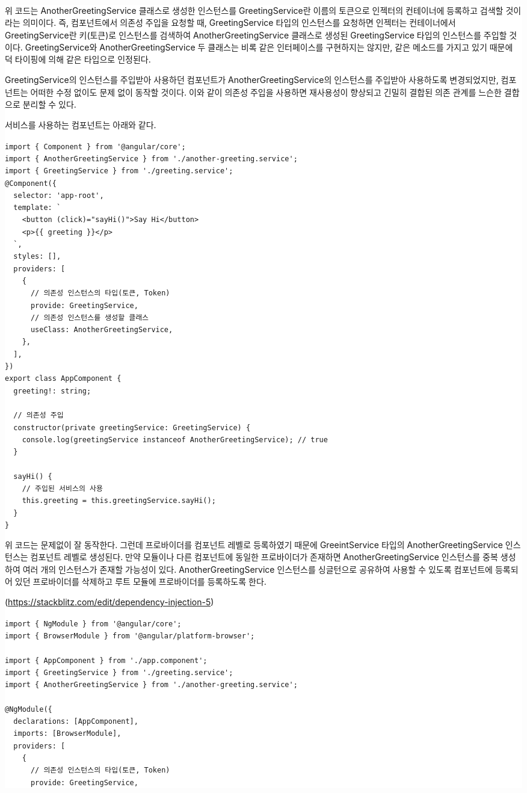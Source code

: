 위 코드는 AnotherGreetingService 클래스로 생성한 인스턴스를 GreetingService란 이름의 토큰으로 인젝터의 컨테이너에 등록하고 검색할 것이라는 의미이다. 즉, 컴포넌트에서 의존성 주입을 요청할 때, GreetingService 타입의 인스턴스를 요청하면 인젝터는 컨테이너에서 GreetingService란 키(토큰)로 인스턴스를 검색하여 AnotherGreetingService 클래스로 생성된 GreetingService 타입의 인스턴스를 주입할 것이다. GreetingService와 AnotherGreetingService 두 클래스는 비록 같은 인터페이스를 구현하지는 않지만, 같은 메소드를 가지고 있기 때문에 덕 타이핑에 의해 같은 타입으로 인정된다.

GreetingService의 인스턴스를 주입받아 사용하던 컴포넌트가 AnotherGreetingService의 인스턴스를 주입받아 사용하도록 변경되었지만, 컴포넌트는 어떠한 수정 없이도 문제 없이 동작할 것이다. 이와 같이 의존성 주입을 사용하면 재사용성이 향상되고 긴밀히 결합된 의존 관계를 느슨한 결합으로 분리할 수 있다.

서비스를 사용하는 컴포넌트는 아래와 같다.

```tsx
import { Component } from '@angular/core';
import { AnotherGreetingService } from './another-greeting.service';
import { GreetingService } from './greeting.service';
@Component({
  selector: 'app-root',
  template: `
    <button (click)="sayHi()">Say Hi</button>
    <p>{{ greeting }}</p>
  `,
  styles: [],
  providers: [
    {
      // 의존성 인스턴스의 타입(토큰, Token)
      provide: GreetingService,
      // 의존성 인스턴스를 생성할 클래스
      useClass: AnotherGreetingService,
    },
  ],
})
export class AppComponent {
  greeting!: string;

  // 의존성 주입
  constructor(private greetingService: GreetingService) {
    console.log(greetingService instanceof AnotherGreetingService); // true
  }

  sayHi() {
    // 주입된 서비스의 사용
    this.greeting = this.greetingService.sayHi();
  }
}
```

위 코드는 문제없이 잘 동작한다. 그런데 프로바이더를 컴포넌트 레벨로 등록하였기 때문에 GreeintService 타입의 AnotherGreetingService 인스턴스는 컴포넌트 레벨로 생성된다. 만약 모듈이나 다른 컴포넌트에 동일한 프로바이더가 존재하면 AnotherGreetingService 인스턴스를 중복 생성하여 여러 개의 인스턴스가 존재할 가능성이 있다. AnotherGreetingService 인스턴스를 싱글턴으로 공유하여 사용할 수 있도록 컴포넌트에 등록되어 있던 프로바이더를 삭제하고 루트 모듈에 프로바이더를 등록하도록 한다.

(https://stackblitz.com/edit/dependency-injection-5)

```tsx
import { NgModule } from '@angular/core';
import { BrowserModule } from '@angular/platform-browser';

import { AppComponent } from './app.component';
import { GreetingService } from './greeting.service';
import { AnotherGreetingService } from './another-greeting.service';

@NgModule({
  declarations: [AppComponent],
  imports: [BrowserModule],
  providers: [
    {
      // 의존성 인스턴스의 타입(토큰, Token)
      provide: GreetingService,
```